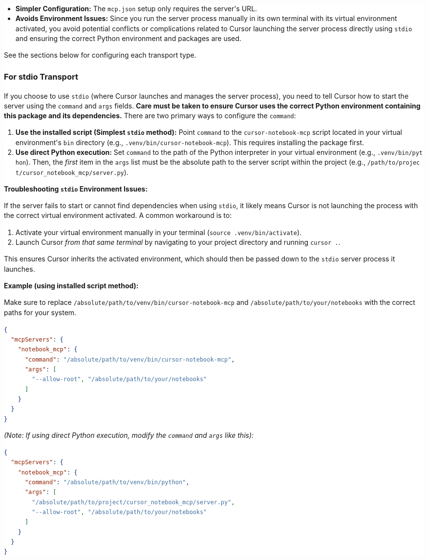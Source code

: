 *   **Simpler Configuration:** The `mcp.json` setup only requires the server's URL.
*   **Avoids Environment Issues:** Since you run the server process manually in its own terminal with its virtual environment activated, you avoid potential conflicts or complications related to Cursor launching the server process directly using `stdio` and ensuring the correct Python environment and packages are used.

See the sections below for configuring each transport type.

### For stdio Transport

If you choose to use `stdio` (where Cursor launches and manages the server process), you need to tell Cursor how to start the server using the `command` and `args` fields. **Care must be taken to ensure Cursor uses the correct Python environment containing this package and its dependencies.** There are two primary ways to configure the `command`:

1.  **Use the installed script (Simplest `stdio` method):** Point `command` to the `cursor-notebook-mcp` script located in your virtual environment's `bin` directory (e.g., `.venv/bin/cursor-notebook-mcp`). This requires installing the package first.
2.  **Use direct Python execution:** Set `command` to the path of the Python interpreter in your virtual environment (e.g., `.venv/bin/python`). Then, the *first* item in the `args` list must be the absolute path to the server script within the project (e.g., `/path/to/project/cursor_notebook_mcp/server.py`).

**Troubleshooting `stdio` Environment Issues:**

If the server fails to start or cannot find dependencies when using `stdio`, it likely means Cursor is not launching the process with the correct virtual environment activated. A common workaround is to:

1.  Activate your virtual environment manually in your terminal (`source .venv/bin/activate`).
2.  Launch Cursor *from that same terminal* by navigating to your project directory and running `cursor .`.

This ensures Cursor inherits the activated environment, which should then be passed down to the `stdio` server process it launches.

**Example (using installed script method):**

Make sure to replace `/absolute/path/to/venv/bin/cursor-notebook-mcp` and `/absolute/path/to/your/notebooks` with the correct paths for your system.

```json
{
  "mcpServers": {
    "notebook_mcp": {
      "command": "/absolute/path/to/venv/bin/cursor-notebook-mcp",
      "args": [
        "--allow-root", "/absolute/path/to/your/notebooks"
      ]
    }
  }
}
```

*(Note: If using direct Python execution, modify the `command` and `args` like this):*
```json
{
  "mcpServers": {
    "notebook_mcp": {
      "command": "/absolute/path/to/venv/bin/python",
      "args": [
        "/absolute/path/to/project/cursor_notebook_mcp/server.py", 
        "--allow-root", "/absolute/path/to/your/notebooks"
      ]
    }
  }
}
```
